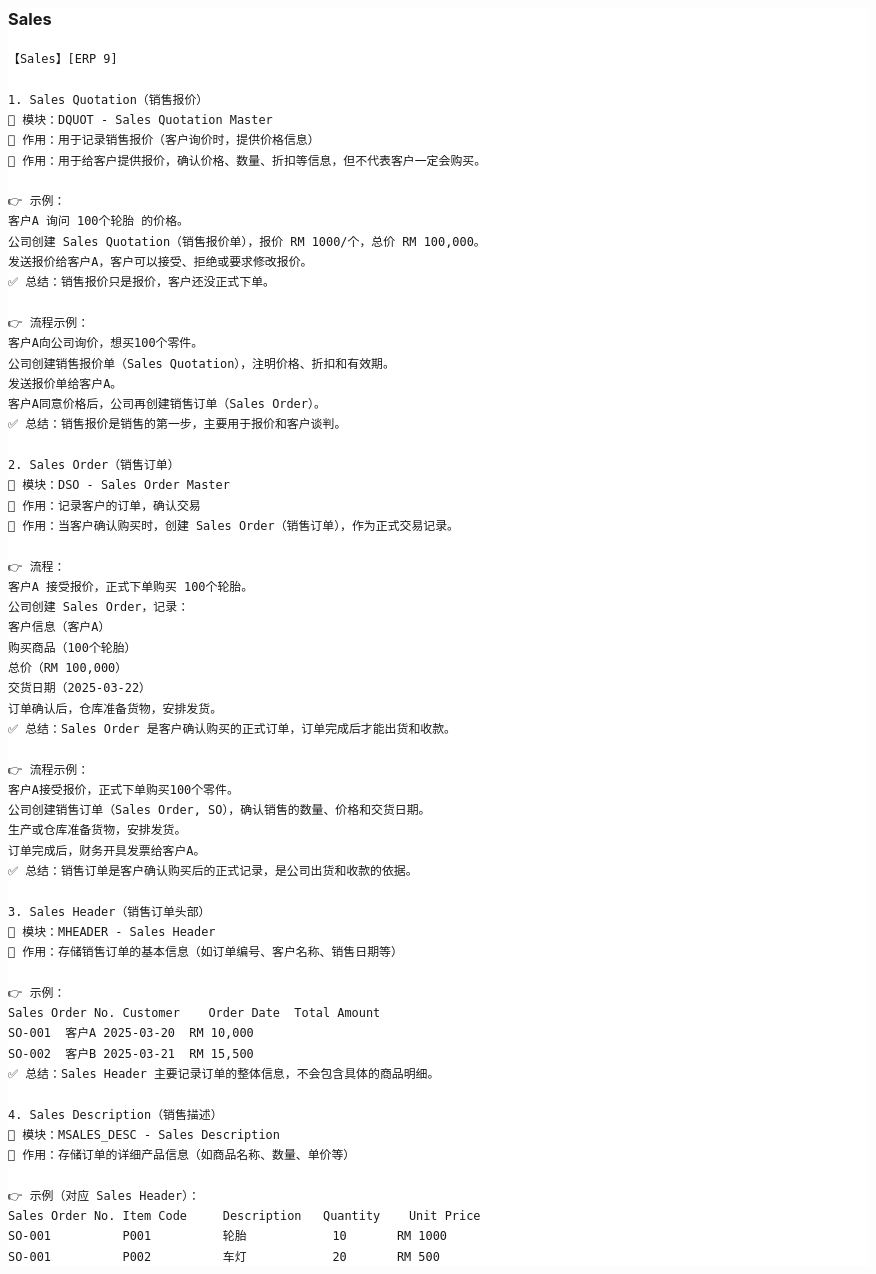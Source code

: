 ### Sales

```
【Sales】[ERP 9]

1. Sales Quotation（销售报价）
📌 模块：DQUOT - Sales Quotation Master
📌 作用：用于记录销售报价（客户询价时，提供价格信息）
📌 作用：用于给客户提供报价，确认价格、数量、折扣等信息，但不代表客户一定会购买。

👉 示例：
客户A 询问 100个轮胎 的价格。
公司创建 Sales Quotation（销售报价单），报价 RM 1000/个，总价 RM 100,000。
发送报价给客户A，客户可以接受、拒绝或要求修改报价。
✅ 总结：销售报价只是报价，客户还没正式下单。

👉 流程示例：
客户A向公司询价，想买100个零件。
公司创建销售报价单（Sales Quotation），注明价格、折扣和有效期。
发送报价单给客户A。
客户A同意价格后，公司再创建销售订单（Sales Order）。
✅ 总结：销售报价是销售的第一步，主要用于报价和客户谈判。

2. Sales Order（销售订单）
📌 模块：DSO - Sales Order Master
📌 作用：记录客户的订单，确认交易
📌 作用：当客户确认购买时，创建 Sales Order（销售订单），作为正式交易记录。

👉 流程：
客户A 接受报价，正式下单购买 100个轮胎。
公司创建 Sales Order，记录：
客户信息（客户A）
购买商品（100个轮胎）
总价（RM 100,000）
交货日期（2025-03-22）
订单确认后，仓库准备货物，安排发货。
✅ 总结：Sales Order 是客户确认购买的正式订单，订单完成后才能出货和收款。

👉 流程示例：
客户A接受报价，正式下单购买100个零件。
公司创建销售订单（Sales Order, SO），确认销售的数量、价格和交货日期。
生产或仓库准备货物，安排发货。
订单完成后，财务开具发票给客户A。
✅ 总结：销售订单是客户确认购买后的正式记录，是公司出货和收款的依据。

3. Sales Header（销售订单头部）
📌 模块：MHEADER - Sales Header
📌 作用：存储销售订单的基本信息（如订单编号、客户名称、销售日期等）

👉 示例：
Sales Order No.	Customer	Order Date	Total Amount
SO-001	客户A	2025-03-20	RM 10,000
SO-002	客户B	2025-03-21	RM 15,500
✅ 总结：Sales Header 主要记录订单的整体信息，不会包含具体的商品明细。

4. Sales Description（销售描述）
📌 模块：MSALES_DESC - Sales Description
📌 作用：存储订单的详细产品信息（如商品名称、数量、单价等）

👉 示例（对应 Sales Header）：
Sales Order No.	Item Code	  Description	Quantity	Unit Price
SO-001		    P001	      轮胎			10	     RM 1000
SO-001		    P002	      车灯			20	     RM 500
```